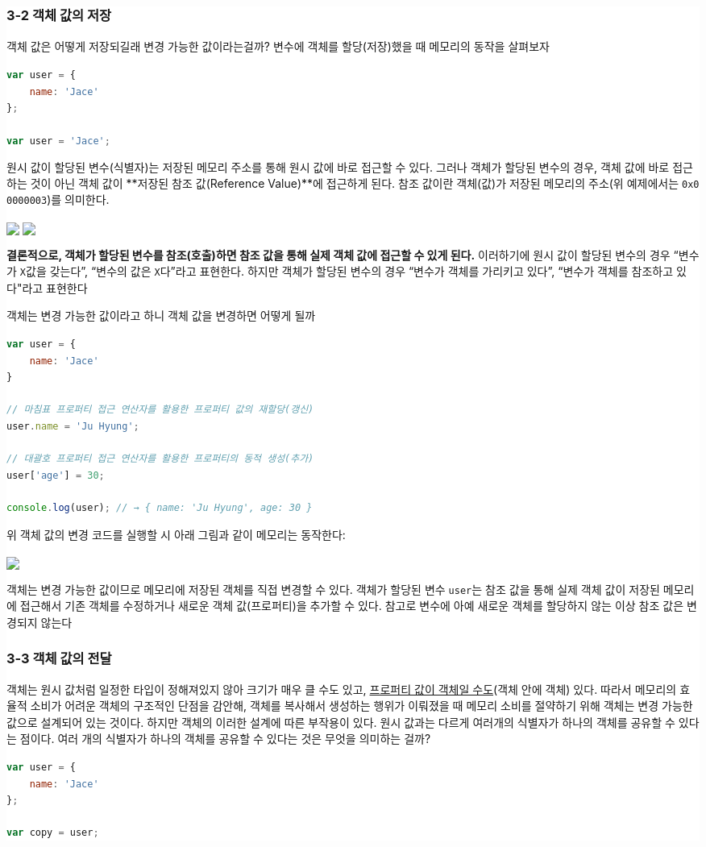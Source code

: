 ### 3-2 객체 값의 저장

객체 값은 어떻게 저장되길래 변경 가능한 값이라는걸까? 변수에 객체를 할당(저장)했을 때 메모리의 동작을 살펴보자

```jsx
var user = {
	name: 'Jace'
};

var user = 'Jace'; 
```

원시 값이 할당된 변수(식별자)는 저장된 메모리 주소를 통해 원시 값에 바로 접근할 수 있다. 그러나 객체가 할당된 변수의 경우, 객체 값에 바로 접근 하는 것이 아닌 객체 값이 **저장된 참조 값(Reference Value)**에 접근하게 된다. 참조 값이란 객체(값)가 저장된 메모리의 주소(위 예제에서는 `0x00000003`)를 의미한다.

<img src="https://ifh.cc/g/BMdZF2.png" style="max-width: 100%" align="center">

<img src="https://ifh.cc/g/3C3nBy.png" style="max-width: 100%" align="center">

**결론적으로, 객체가 할당된 변수를 참조(호출)하면 참조 값을 통해 실제 객체 값에 접근할 수 있게 된다.** 이러하기에 원시 값이 할당된 변수의 경우 “변수가 `X`값을 갖는다”, “변수의 값은 `X`다”라고 표현한다. 하지만 객체가 할당된 변수의 경우 “변수가 객체를 가리키고 있다”, “변수가 객체를 참조하고 있다"라고 표현한다

객체는 변경 가능한 값이라고 하니 객체 값을 변경하면 어떻게 될까

```jsx
var user = {
	name: 'Jace' 
}

// 마침표 프로퍼티 접근 연산자를 활용한 프로퍼티 값의 재할당(갱신)
user.name = 'Ju Hyung'; 

// 대괄호 프로퍼티 접근 연산자를 활용한 프로퍼티의 동적 생성(추가)
user['age'] = 30; 

console.log(user); // → { name: 'Ju Hyung', age: 30 }
```

위 객체 값의 변경 코드를 실행할 시 아래 그림과 같이 메모리는 동작한다:

<img src="https://ifh.cc/g/D4J0Vw.jpg" style="max-width: 100%" align="center">

객체는 변경 가능한 값이므로 메모리에 저장된 객체를 직접 변경할 수 있다. 객체가 할당된 변수 `user`는 참조 값을 통해 실제 객체 값이 저장된 메모리에 접근해서 기존 객체를 수정하거나 새로운 객체 값(프로퍼티)을 추가할 수 있다. 참고로 변수에 아예 새로운 객체를 할당하지 않는 이상 참조 값은 변경되지 않는다

### 3-3 객체 값의 전달

객체는 원시 값처럼 일정한 타입이 정해져있지 않아 크기가 매우 클 수도 있고, [프로퍼티 값이 객체일 수도]()(객체 안에 객체) 있다. 따라서 메모리의 효율적 소비가 어려운 객체의 구조적인 단점을 감안해, 객체를 복사해서 생성하는 행위가 이뤄졌을 때 메모리 소비를 절약하기 위해 객체는 변경 가능한 값으로 설계되어 있는 것이다. 하지만 객체의 이러한 설계에 따른 부작용이 있다. 원시 값과는 다르게 여러개의 식별자가 하나의 객체를 공유할 수 있다는 점이다. 여러 개의 식별자가 하나의 객체를 공유할 수 있다는 것은 무엇을 의미하는 걸까?

```jsx
var user = {
	name: 'Jace'
}; 

var copy = user;
```
